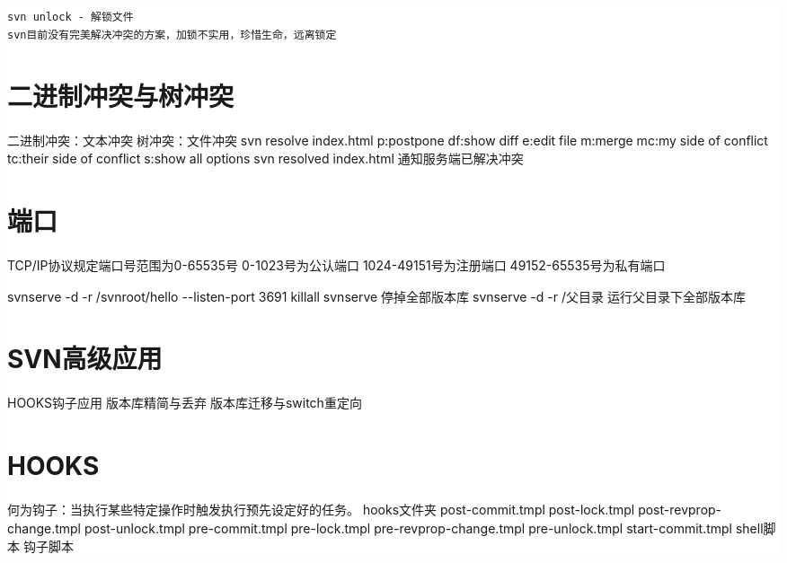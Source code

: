 ```
svn unlock - 解锁文件
svn目前没有完美解决冲突的方案，加锁不实用，珍惜生命，远离锁定
```

# 二进制冲突与树冲突
二进制冲突：文本冲突
树冲突：文件冲突
svn resolve index.html
p:postpone
df:show diff
e:edit file
m:merge
mc:my side of conflict
tc:their side of conflict
s:show all options
svn resolved index.html 通知服务端已解决冲突

# 端口
TCP/IP协议规定端口号范围为0-65535号
0-1023号为公认端口
1024-49151号为注册端口
49152-65535号为私有端口

svnserve -d -r /svnroot/hello --listen-port 3691
killall svnserve 停掉全部版本库
svnserve -d -r /父目录 运行父目录下全部版本库

# SVN高级应用
HOOKS钩子应用
版本库精简与丢弃
版本库迁移与switch重定向

# HOOKS
何为钩子：当执行某些特定操作时触发执行预先设定好的任务。
hooks文件夹
post-commit.tmpl
post-lock.tmpl
post-revprop-change.tmpl
post-unlock.tmpl
pre-commit.tmpl
pre-lock.tmpl
pre-revprop-change.tmpl
pre-unlock.tmpl
start-commit.tmpl
shell脚本
钩子脚本
